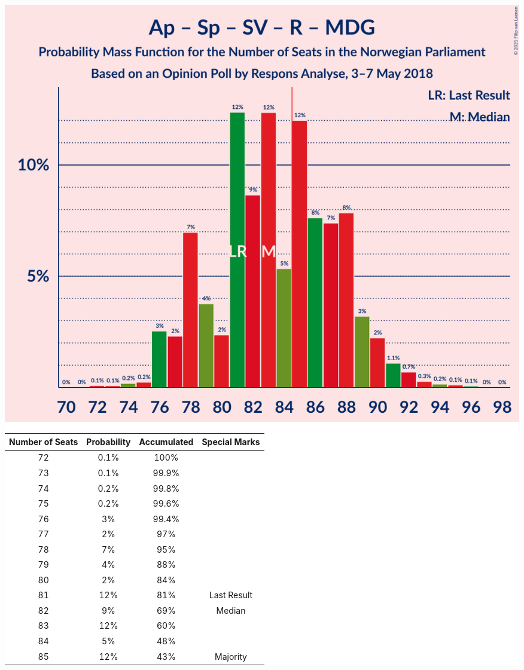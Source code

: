 ![Graph with seats probability mass function not yet produced](2018-05-07-ResponsAnalyse-coalitions-seats-pmf-ap–sp–sv–r–mdg.png "Seats Probability Mass Function")

| Number of Seats | Probability | Accumulated | Special Marks |
|:---------------:|:-----------:|:-----------:|:-------------:|
| 72 | 0.1% | 100% |  |
| 73 | 0.1% | 99.9% |  |
| 74 | 0.2% | 99.8% |  |
| 75 | 0.2% | 99.6% |  |
| 76 | 3% | 99.4% |  |
| 77 | 2% | 97% |  |
| 78 | 7% | 95% |  |
| 79 | 4% | 88% |  |
| 80 | 2% | 84% |  |
| 81 | 12% | 81% | Last Result |
| 82 | 9% | 69% | Median |
| 83 | 12% | 60% |  |
| 84 | 5% | 48% |  |
| 85 | 12% | 43% | Majority |